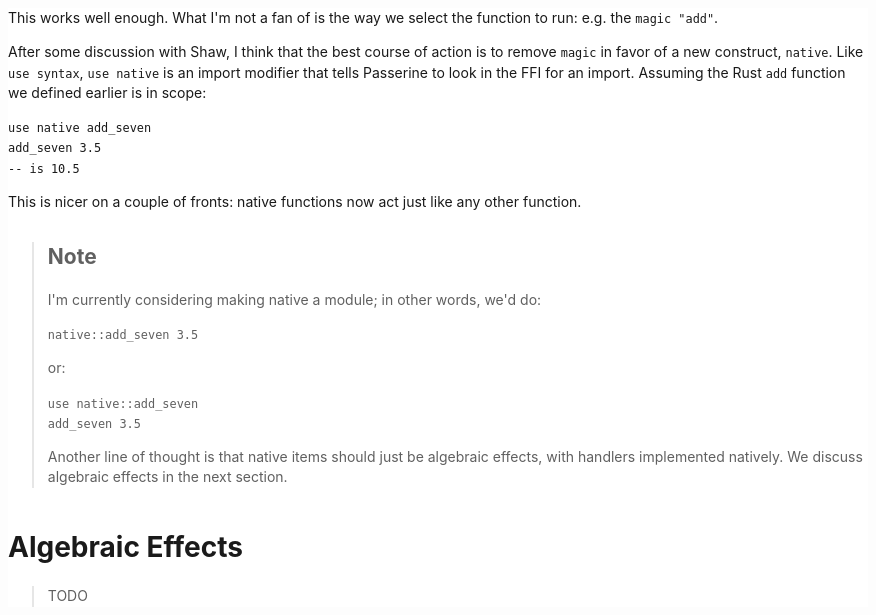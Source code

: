 This works well enough. What I'm not a fan of is the way we select the function to run: e.g. the `magic "add"`.

After some discussion with Shaw, I think that the best course of action is to remove `magic` in favor of a new construct, `native`. Like `use syntax`, `use native` is an import modifier that tells Passerine to look in the FFI for an import. Assuming the Rust `add` function we defined earlier is in scope:

```
use native add_seven
add_seven 3.5
-- is 10.5
```

This is nicer on a couple of fronts: native functions now act just like any other function.

> ## Note
> I'm currently considering making native a module; in other words, we'd do:
> ```
> native::add_seven 3.5
> ```
> or:
> ```
> use native::add_seven
> add_seven 3.5
> ```
> Another line of thought is that native items should just be algebraic effects, with handlers implemented natively. We discuss algebraic effects in the next section.

# Algebraic Effects

> TODO
